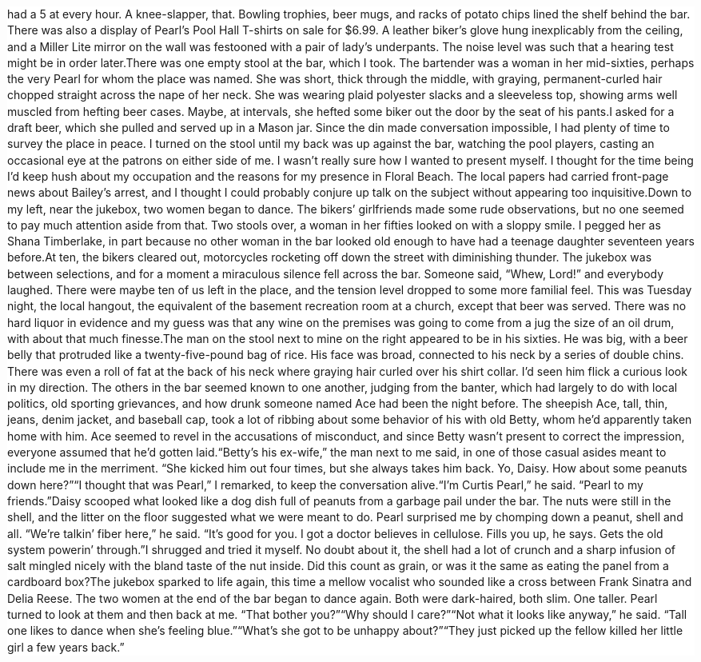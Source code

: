 had a 5 at every hour. A knee-slapper, that. Bowling trophies, beer mugs, and racks of potato chips lined the shelf behind the bar. There was also a display of Pearl’s Pool Hall T-shirts on sale for $6.99. A leather biker’s glove hung inexplicably from the ceiling, and a Miller Lite mirror on the wall was festooned with a pair of lady’s underpants. The noise level was such that a hearing test might be in order later.There was one empty stool at the bar, which I took. The bartender was a woman in her mid-sixties, perhaps the very Pearl for whom the place was named. She was short, thick through the middle, with graying, permanent-curled hair chopped straight across the nape of her neck. She was wearing plaid polyester slacks and a sleeveless top, showing arms well muscled from hefting beer cases. Maybe, at intervals, she hefted some biker out the door by the seat of his pants.I asked for a draft beer, which she pulled and served up in a Mason jar. Since the din made conversation impossible, I had plenty of time to survey the place in peace. I turned on the stool until my back was up against the bar, watching the pool players, casting an occasional eye at the patrons on either side of me. I wasn’t really sure how I wanted to present myself. I thought for the time being I’d keep hush about my occupation and the reasons for my presence in Floral Beach. The local papers had carried front-page news about Bailey’s arrest, and I thought I could probably conjure up talk on the subject without appearing too inquisitive.Down to my left, near the jukebox, two women began to dance. The bikers’ girlfriends made some rude observations, but no one seemed to pay much attention aside from that. Two stools over, a woman in her fifties looked on with a sloppy smile. I pegged her as Shana Timberlake, in part because no other woman in the bar looked old enough to have had a teenage daughter seventeen years before.At ten, the bikers cleared out, motorcycles rocketing off down the street with diminishing thunder. The jukebox was between selections, and for a moment a miraculous silence fell across the bar. Someone said, “Whew, Lord!” and everybody laughed. There were maybe ten of us left in the place, and the tension level dropped to some more familial feel. This was Tuesday night, the local hangout, the equivalent of the basement recreation room at a church, except that beer was served. There was no hard liquor in evidence and my guess was that any wine on the premises was going to come from a jug the size of an oil drum, with about that much finesse.The man on the stool next to mine on the right appeared to be in his sixties. He was big, with a beer belly that protruded like a twenty-five-pound bag of rice. His face was broad, connected to his neck by a series of double chins. There was even a roll of fat at the back of his neck where graying hair curled over his shirt collar. I’d seen him flick a curious look in my direction. The others in the bar seemed known to one another, judging from the banter, which had largely to do with local politics, old sporting grievances, and how drunk someone named Ace had been the night before. The sheepish Ace, tall, thin, jeans, denim jacket, and baseball cap, took a lot of ribbing about some behavior of his with old Betty, whom he’d apparently taken home with him. Ace seemed to revel in the accusations of misconduct, and since Betty wasn’t present to correct the impression, everyone assumed that he’d gotten laid.“Betty’s his ex-wife,” the man next to me said, in one of those casual asides meant to include me in the merriment. “She kicked him out four times, but she always takes him back. Yo, Daisy. How about some peanuts down here?”“I thought that was Pearl,” I remarked, to keep the conversation alive.“I’m Curtis Pearl,” he said. “Pearl to my friends.”Daisy scooped what looked like a dog dish full of peanuts from a garbage pail under the bar. The nuts were still in the shell, and the litter on the floor suggested what we were meant to do. Pearl surprised me by chomping down a peanut, shell and all. “We’re talkin’ fiber here,” he said. “It’s good for you. I got a doctor believes in cellulose. Fills you up, he says. Gets the old system powerin’ through.”I shrugged and tried it myself. No doubt about it, the shell had a lot of crunch and a sharp infusion of salt mingled nicely with the bland taste of the nut inside. Did this count as grain, or was it the same as eating the panel from a cardboard box?The jukebox sparked to life again, this time a mellow vocalist who sounded like a cross between Frank Sinatra and Delia Reese. The two women at the end of the bar began to dance again. Both were dark-haired, both slim. One taller. Pearl turned to look at them and then back at me. “That bother you?”“Why should I care?”“Not what it looks like anyway,” he said. “Tall one likes to dance when she’s feeling blue.”“What’s she got to be unhappy about?”“They just picked up the fellow killed her little girl a few years back.”
